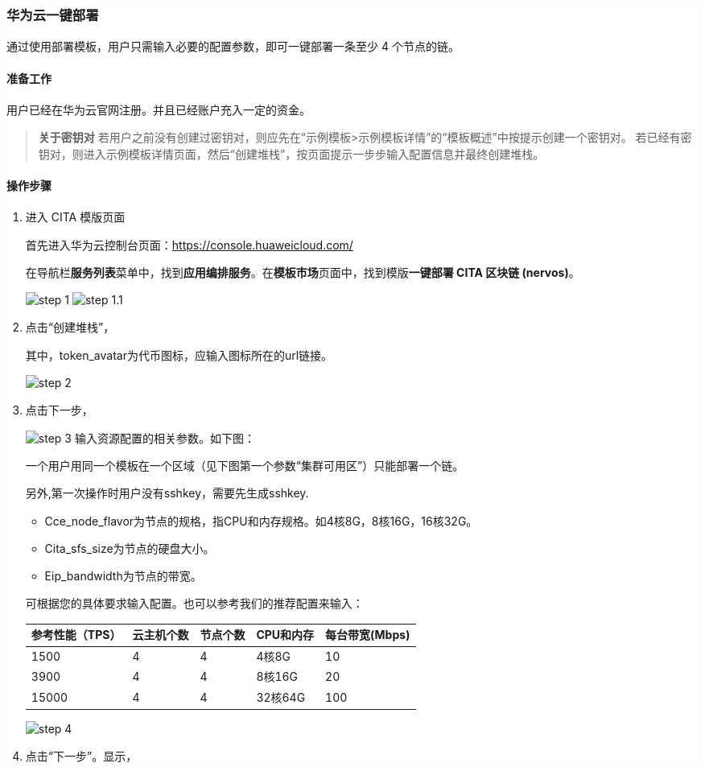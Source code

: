 

### 华为云一键部署

通过使用部署模板，用户只需输入必要的配置参数，即可一键部署一条至少 4 个节点的链。

#### 准备工作

用户已经在华为云官网注册。并且已经账户充入一定的资金。

>**关于密钥对**
若用户之前没有创建过密钥对，则应先在“示例模板>示例模板详情”的“模板概述”中按提示创建一个密钥对。
若已经有密钥对，则进入示例模板详情页面，然后“创建堆栈”，按页面提示一步步输入配置信息并最终创建堆栈。

#### 操作步骤

1. 进入 CITA 模版页面

   首先进入华为云控制台页面：https://console.huaweicloud.com/

   在导航栏**服务列表**菜单中，找到**应用编排服务**。在**模板市场**页面中，找到模版**一键部署 CITA 区块链 (nervos)**。

   ![step 1](assets/cita-assets/huawei01.png)
   ![step 1.1](assets/cita-assets/huawei02.png)

2. 点击“创建堆栈”，

   其中，token_avatar为代币图标，应输入图标所在的url链接。

   ![step 2](assets/cita-assets/huawei03.png) 

3. 点击下一步，

   ![step 3](assets/cita-assets/huawei04.png) 输入资源配置的相关参数。如下图：

   一个用户用同一个模板在一个区域（见下图第一个参数“集群可用区”）只能部署一个链。

   另外,第一次操作时用户没有sshkey，需要先生成sshkey.

   - Cce_node_flavor为节点的规格，指CPU和内存规格。如4核8G，8核16G，16核32G。

   - Cita_sfs_size为节点的硬盘大小。

   - Eip_bandwidth为节点的带宽。

   可根据您的具体要求输入配置。也可以参考我们的推荐配置来输入：

   | 参考性能（TPS） | 云主机个数 | 节点个数 | CPU和内存 | 每台带宽(Mbps) |
   | --------- | ----- | ---- | ------ | ---------- |
   | 1500      | 4     | 4    | 4核8G   | 10         |
   | 3900      | 4     | 4    | 8核16G  | 20         |
   | 15000     | 4     | 4    | 32核64G | 100        |

   ![step 4](assets/cita-assets/huawei05.png) 
   
4. 点击“下一步”。显示，
